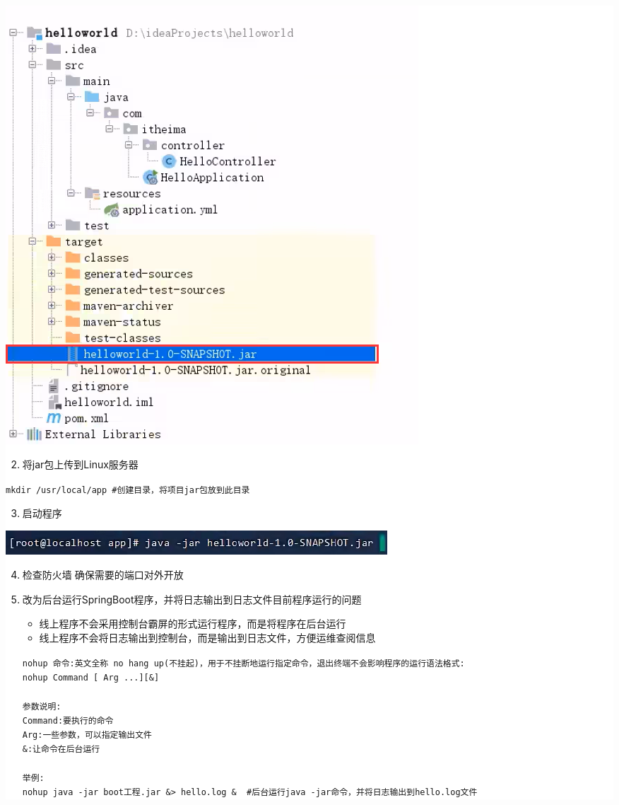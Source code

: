 ![image-20220904105701201](../pic/image-20220904105701201.png)

2. 将jar包上传到Linux服务器

```shell
mkdir /usr/local/app #创建目录，将项目jar包放到此目录
```

3. 启动程序

![image-20220904105948140](../pic/image-20220904105948140.png)

4. 检查防火墙 确保需要的端口对外开放

5. 改为后台运行SpringBoot程序，并将日志输出到日志文件目前程序运行的问题

   - 线上程序不会采用控制台霸屏的形式运行程序，而是将程序在后台运行
   - 线上程序不会将日志输出到控制台，而是输出到日志文件，方便运维查阅信息

   ```shell
   nohup 命令:英文全称 no hang up(不挂起)，用于不挂断地运行指定命令，退出终端不会影响程序的运行语法格式: 
   nohup Command [ Arg ...][&]
   
   参数说明:
   Command:要执行的命令
   Arg:一些参数，可以指定输出文件
   &:让命令在后台运行
   
   举例:
   nohup java -jar boot工程.jar &> hello.log &  #后台运行java -jar命令，并将日志输出到hello.log文件
   ```
